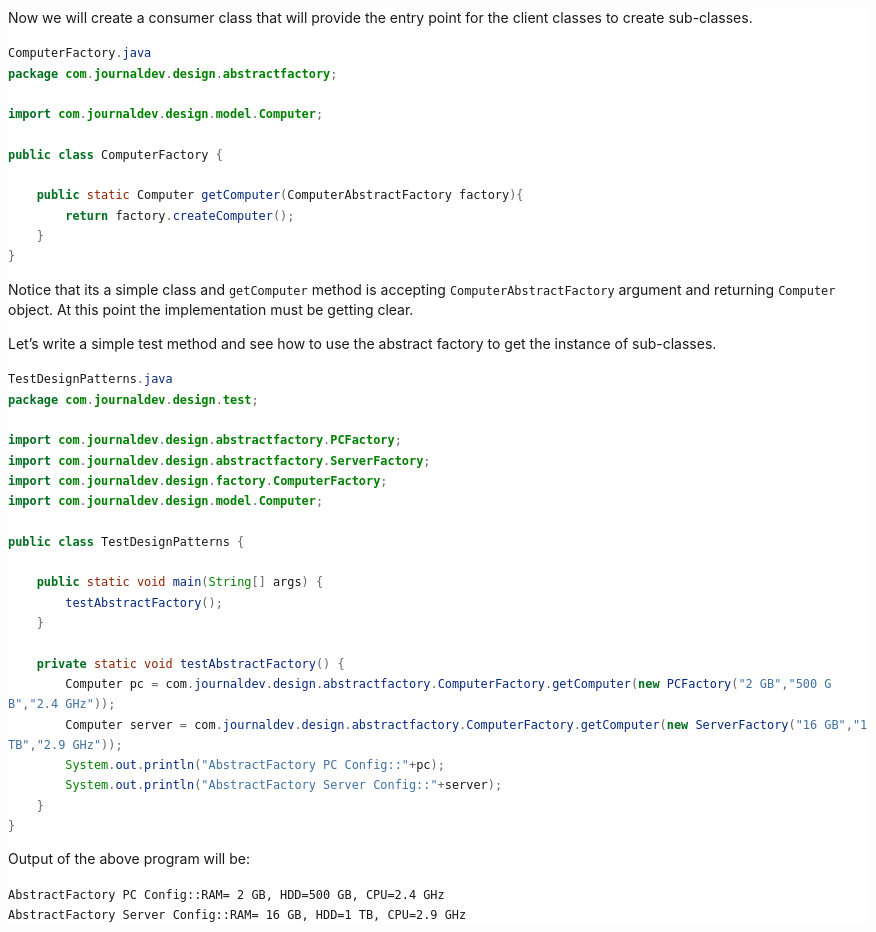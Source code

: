 Now we will create a consumer class that will provide the entry point for the client classes to create sub-classes.

```java
ComputerFactory.java
package com.journaldev.design.abstractfactory;

import com.journaldev.design.model.Computer;

public class ComputerFactory {

	public static Computer getComputer(ComputerAbstractFactory factory){
		return factory.createComputer();
	}
}
```

Notice that its a simple class and `getComputer` method is accepting `ComputerAbstractFactory` argument and returning `Computer` object. At this point the implementation must be getting clear.

Let’s write a simple test method and see how to use the abstract factory to get the instance of sub-classes.

```java
TestDesignPatterns.java
package com.journaldev.design.test;

import com.journaldev.design.abstractfactory.PCFactory;
import com.journaldev.design.abstractfactory.ServerFactory;
import com.journaldev.design.factory.ComputerFactory;
import com.journaldev.design.model.Computer;

public class TestDesignPatterns {

	public static void main(String[] args) {
		testAbstractFactory();
	}

	private static void testAbstractFactory() {
		Computer pc = com.journaldev.design.abstractfactory.ComputerFactory.getComputer(new PCFactory("2 GB","500 GB","2.4 GHz"));
		Computer server = com.journaldev.design.abstractfactory.ComputerFactory.getComputer(new ServerFactory("16 GB","1 TB","2.9 GHz"));
		System.out.println("AbstractFactory PC Config::"+pc);
		System.out.println("AbstractFactory Server Config::"+server);
	}
}
```

Output of the above program will be:

```
AbstractFactory PC Config::RAM= 2 GB, HDD=500 GB, CPU=2.4 GHz
AbstractFactory Server Config::RAM= 16 GB, HDD=1 TB, CPU=2.9 GHz
```
